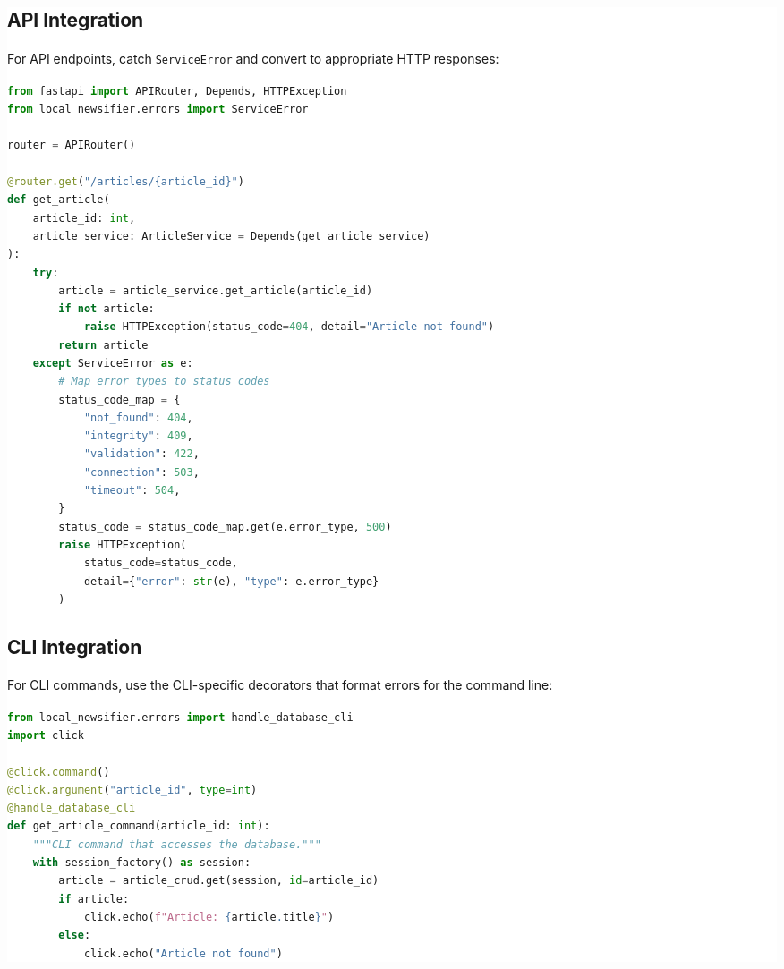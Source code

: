 ## API Integration

For API endpoints, catch `ServiceError` and convert to appropriate HTTP responses:

```python
from fastapi import APIRouter, Depends, HTTPException
from local_newsifier.errors import ServiceError

router = APIRouter()

@router.get("/articles/{article_id}")
def get_article(
    article_id: int,
    article_service: ArticleService = Depends(get_article_service)
):
    try:
        article = article_service.get_article(article_id)
        if not article:
            raise HTTPException(status_code=404, detail="Article not found")
        return article
    except ServiceError as e:
        # Map error types to status codes
        status_code_map = {
            "not_found": 404,
            "integrity": 409,
            "validation": 422,
            "connection": 503,
            "timeout": 504,
        }
        status_code = status_code_map.get(e.error_type, 500)
        raise HTTPException(
            status_code=status_code,
            detail={"error": str(e), "type": e.error_type}
        )
```

## CLI Integration

For CLI commands, use the CLI-specific decorators that format errors for the command line:

```python
from local_newsifier.errors import handle_database_cli
import click

@click.command()
@click.argument("article_id", type=int)
@handle_database_cli
def get_article_command(article_id: int):
    """CLI command that accesses the database."""
    with session_factory() as session:
        article = article_crud.get(session, id=article_id)
        if article:
            click.echo(f"Article: {article.title}")
        else:
            click.echo("Article not found")
```
